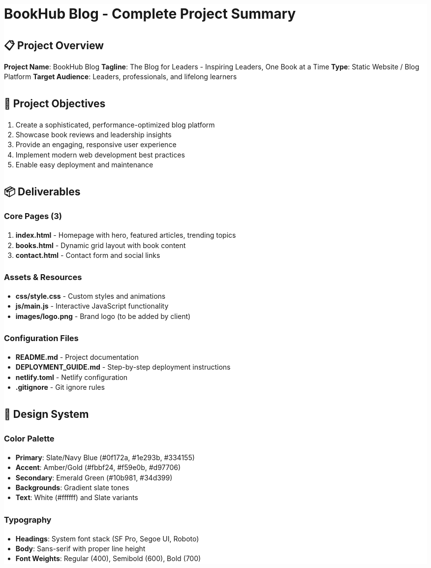 # BookHub Blog - Complete Project Summary

## 📋 Project Overview

**Project Name**: BookHub Blog
**Tagline**: The Blog for Leaders - Inspiring Leaders, One Book at a Time
**Type**: Static Website / Blog Platform
**Target Audience**: Leaders, professionals, and lifelong learners

## 🎯 Project Objectives

1. Create a sophisticated, performance-optimized blog platform
2. Showcase book reviews and leadership insights
3. Provide an engaging, responsive user experience
4. Implement modern web development best practices
5. Enable easy deployment and maintenance

## 📦 Deliverables

### Core Pages (3)
1. **index.html** - Homepage with hero, featured articles, trending topics
2. **books.html** - Dynamic grid layout with book content
3. **contact.html** - Contact form and social links

### Assets & Resources
- **css/style.css** - Custom styles and animations
- **js/main.js** - Interactive JavaScript functionality
- **images/logo.png** - Brand logo (to be added by client)

### Configuration Files
- **README.md** - Project documentation
- **DEPLOYMENT_GUIDE.md** - Step-by-step deployment instructions
- **netlify.toml** - Netlify configuration
- **.gitignore** - Git ignore rules

## 🎨 Design System

### Color Palette
- **Primary**: Slate/Navy Blue (#0f172a, #1e293b, #334155)
- **Accent**: Amber/Gold (#fbbf24, #f59e0b, #d97706)
- **Secondary**: Emerald Green (#10b981, #34d399)
- **Backgrounds**: Gradient slate tones
- **Text**: White (#ffffff) and Slate variants

### Typography
- **Headings**: System font stack (SF Pro, Segoe UI, Roboto)
- **Body**: Sans-serif with proper line height
- **Font Weights**: Regular (400), Semibold (600), Bold (700)
